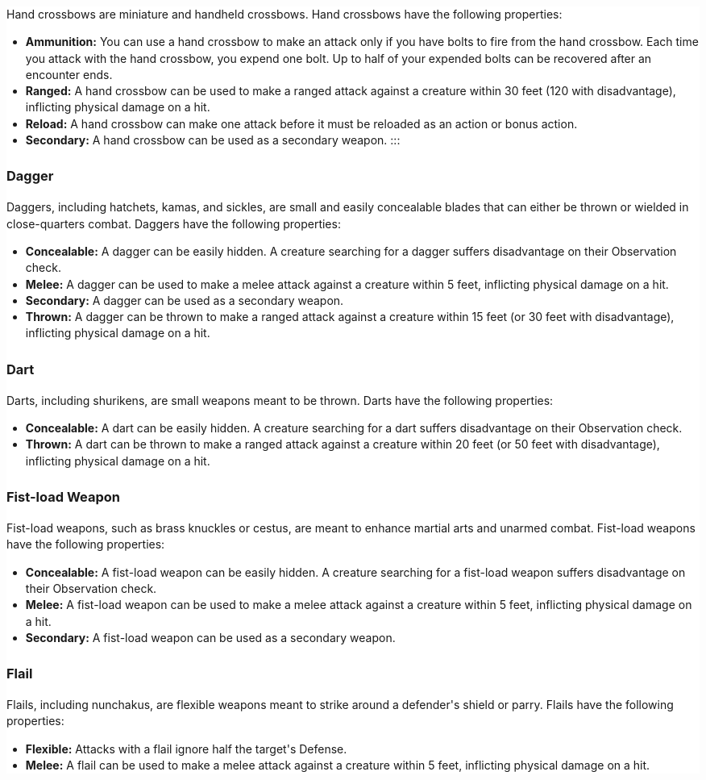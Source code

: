 Hand crossbows are miniature and handheld crossbows. Hand crossbows have the following properties:

* **Ammunition:** You can use a hand crossbow to make an attack only if you have bolts to fire from the hand crossbow. Each time you attack with the hand crossbow, you expend one bolt. Up to half of your expended bolts can be recovered after an encounter ends.
* **Ranged:** A hand crossbow can be used to make a ranged attack against a creature within 30 feet \(120 with disadvantage\), inflicting physical damage on a hit.
* **Reload:** A hand crossbow can make one attack before it must be reloaded as an action or bonus action.
* **Secondary:** A hand crossbow can be used as a secondary weapon.
:::

### Dagger

Daggers, including hatchets, kamas, and sickles, are small and easily concealable blades that can either be thrown or wielded in close-quarters combat. Daggers have the following properties:

* **Concealable:** A dagger can be easily hidden. A creature searching for a dagger suffers disadvantage on their Observation check.
* **Melee:** A dagger can be used to make a melee attack against a creature within 5 feet, inflicting physical damage on a hit.
* **Secondary:** A dagger can be used as a secondary weapon.
* **Thrown:** A dagger can be thrown to make a ranged attack against a creature within 15 feet \(or 30 feet with disadvantage\), inflicting physical damage on a hit.

### Dart

Darts, including shurikens, are small weapons meant to be thrown. Darts have the following properties:

* **Concealable:** A dart can be easily hidden. A creature searching for a dart suffers disadvantage on their Observation check.
* **Thrown:** A dart can be thrown to make a ranged attack against a creature within 20 feet \(or 50 feet with disadvantage\), inflicting physical damage on a hit.

### Fist-load Weapon

Fist-load weapons, such as brass knuckles or cestus, are meant to enhance martial arts and unarmed combat. Fist-load weapons have the following properties:

* **Concealable:** A fist-load weapon can be easily hidden. A creature searching for a fist-load weapon suffers disadvantage on their Observation check.
* **Melee:** A fist-load weapon can be used to make a melee attack against a creature within 5 feet, inflicting physical damage on a hit.
* **Secondary:** A fist-load weapon can be used as a secondary weapon.

### Flail

Flails, including nunchakus, are flexible weapons meant to strike around a defender's shield or parry. Flails have the following properties:

* **Flexible:** Attacks with a flail ignore half the target's Defense.
* **Melee:** A flail can be used to make a melee attack against a creature within 5 feet, inflicting physical damage on a hit.

